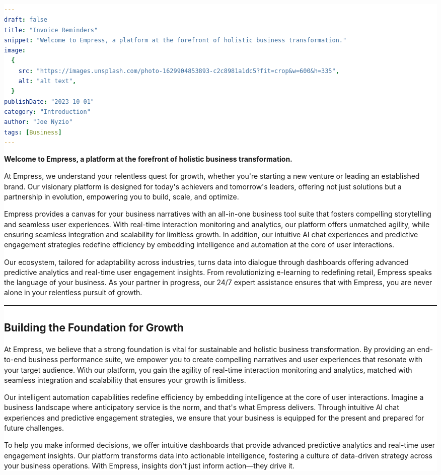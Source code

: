 ```yaml
---
draft: false
title: "Invoice Reminders"
snippet: "Welcome to Empress, a platform at the forefront of holistic business transformation."
image:
  {
    src: "https://images.unsplash.com/photo-1629904853893-c2c8981a1dc5?fit=crop&w=600&h=335",
    alt: "alt text",
  }
publishDate: "2023-10-01"
category: "Introduction"
author: "Joe Nyzio"
tags: [Business]
---
```


**Welcome to Empress, a platform at the forefront of holistic business transformation.**

At Empress, we understand your relentless quest for growth, whether you're starting a new venture or leading an established brand. Our visionary platform is designed for today's achievers and tomorrow's leaders, offering not just solutions but a partnership in evolution, empowering you to build, scale, and optimize.

Empress provides a canvas for your business narratives with an all-in-one business tool suite that fosters compelling storytelling and seamless user experiences. With real-time interaction monitoring and analytics, our platform offers unmatched agility, while ensuring seamless integration and scalability for limitless growth. In addition, our intuitive AI chat experiences and predictive engagement strategies redefine efficiency by embedding intelligence and automation at the core of user interactions.

Our ecosystem, tailored for adaptability across industries, turns data into dialogue through dashboards offering advanced predictive analytics and real-time user engagement insights. From revolutionizing e-learning to redefining retail, Empress speaks the language of your business. As your partner in progress, our 24/7 expert assistance ensures that with Empress, you are never alone in your relentless pursuit of growth.

---

## Building the Foundation for Growth

At Empress, we believe that a strong foundation is vital for sustainable and holistic business transformation. By providing an end-to-end business performance suite, we empower you to create compelling narratives and user experiences that resonate with your target audience. With our platform, you gain the agility of real-time interaction monitoring and analytics, matched with seamless integration and scalability that ensures your growth is limitless.

Our intelligent automation capabilities redefine efficiency by embedding intelligence at the core of user interactions. Imagine a business landscape where anticipatory service is the norm, and that's what Empress delivers. Through intuitive AI chat experiences and predictive engagement strategies, we ensure that your business is equipped for the present and prepared for future challenges.

To help you make informed decisions, we offer intuitive dashboards that provide advanced predictive analytics and real-time user engagement insights. Our platform transforms data into actionable intelligence, fostering a culture of data-driven strategy across your business operations. With Empress, insights don't just inform action—they drive it.
